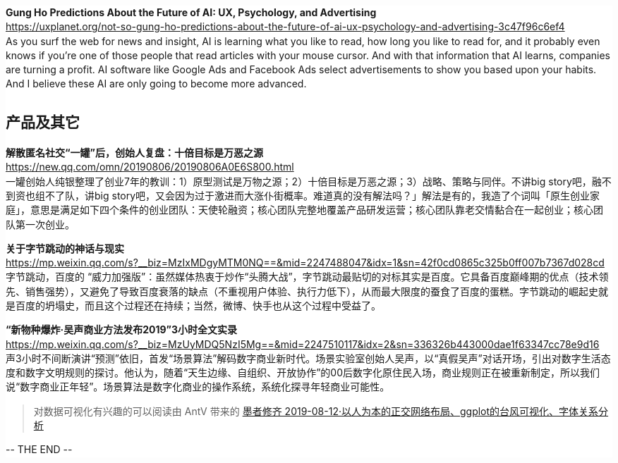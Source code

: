 **Gung Ho Predictions About the Future of AI: UX, Psychology, and Advertising**  
https://uxplanet.org/not-so-gung-ho-predictions-about-the-future-of-ai-ux-psychology-and-advertising-3c47f96c6ef4  
As you surf the web for news and insight, AI is learning what you like to read, how long you like to read for, and it probably even knows if you’re one of those people that read articles with your mouse cursor. And with that information that AI learns, companies are turning a profit. AI software like Google Ads and Facebook Ads select advertisements to show you based upon your habits. And I believe these AI are only going to become more advanced.

## 产品及其它

**解散匿名社交“一罐”后，创始人复盘：十倍目标是万恶之源**  
https://new.qq.com/omn/20190806/20190806A0E6S800.html  
一罐创始人纯银整理了创业7年的教训：1）原型测试是万物之源；2）十倍目标是万恶之源；3）战略、策略与同伴。不讲big story吧，融不到资也组不了队，讲big story吧，又会因为过于激进而大涨仆街概率。难道真的没有解法吗？」解法是有的，我造了个词叫「原生创业家庭」，意思是满足如下四个条件的创业团队：天使轮融资；核心团队完整地覆盖产品研发运营；核心团队靠老交情黏合在一起创业；核心团队第一次创业。

**关于字节跳动的神话与现实**  
https://mp.weixin.qq.com/s?__biz=MzIxMDgyMTM0NQ==&mid=2247488047&idx=1&sn=42f0cd0865c325b0ff007b7367d028cd  
字节跳动，百度的 “威力加强版”：虽然媒体热衷于炒作“头腾大战”，字节跳动最贴切的对标其实是百度。它具备百度巅峰期的优点（技术领先、销售强势），又避免了导致百度衰落的缺点（不重视用户体验、执行力低下），从而最大限度的蚕食了百度的蛋糕。字节跳动的崛起史就是百度的坍塌史，而且这个过程还在持续；当然，微博、快手也从这个过程中受益了。

**“新物种爆炸·吴声商业方法发布2019”3小时全文实录**  
https://mp.weixin.qq.com/s?__biz=MzUyMDQ5NzI5Mg==&mid=2247510117&idx=2&sn=336326b443000dae1f63347cc78e9d16  
声3小时不间断演讲“预测”依旧，首发“场景算法”解码数字商业新时代。场景实验室创始人吴声，以“真假吴声”对话开场，引出对数字生活态度和数字文明规则的探讨。他认为，随着“天生边缘、自组织、开放协作”的00后数字化原住民入场，商业规则正在被重新制定，所以我们说“数字商业正年轻”。场景算法是数字化商业的操作系统，系统化探寻年轻商业可能性。

> 对数据可视化有兴趣的可以阅读由 AntV 带来的 [墨者修齐 2019-08-12·以人为本的正交网络布局、ggplot的台风可视化、字体关系分析](https://www.yuque.com/mo-college/weekly/bth2wh)  

-- THE END --
